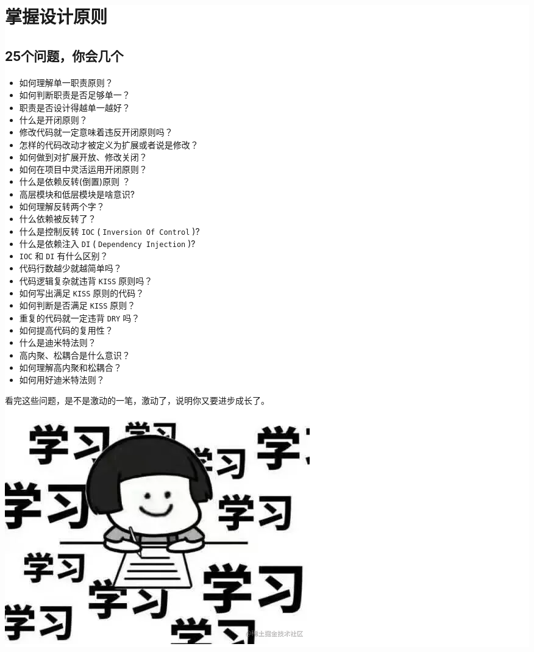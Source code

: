 # 掌握设计原则

## 25个问题，你会几个

- 如何理解单一职责原则？
- 如何判断职责是否足够单一？
- 职责是否设计得越单一越好？
- 什么是开闭原则？
- 修改代码就一定意味着违反开闭原则吗？
- 怎样的代码改动才被定义为扩展或者说是修改？
- 如何做到对扩展开放、修改关闭？
- 如何在项目中灵活运用开闭原则？
- 什么是依赖反转(倒置)原则 ？
- 高层模块和低层模块是啥意识?
- 如何理解反转两个字？
- 什么依赖被反转了？
- 什么是控制反转 `IOC` ( `Inversion Of Control` )?
- 什么是依赖注入 `DI` ( `Dependency Injection` )?
- `IOC` 和 `DI` 有什么区别？
- 代码行数越少就越简单吗？
- 代码逻辑复杂就违背 `KISS` 原则吗？
- 如何写出满足 `KISS` 原则的代码？
- 如何判断是否满足 `KISS` 原则？
- 重复的代码就一定违背 `DRY` 吗？
- 如何提高代码的复用性？
- 什么是迪米特法则？
- 高内聚、松耦合是什么意识？
- 如何理解高内聚和松耦合？
- 如何用好迪米特法则？

看完这些问题，是不是激动的一笔，激动了，说明你又要进步成长了。

![Alt text](image.png)
 